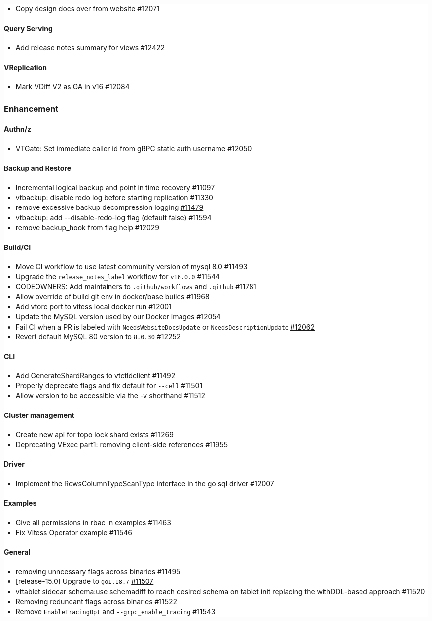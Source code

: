  * Copy design docs over from website [#12071](https://github.com/vitessio/vitess/pull/12071) 
#### Query Serving
 * Add release notes summary for views [#12422](https://github.com/vitessio/vitess/pull/12422) 
#### VReplication
 * Mark VDiff V2 as GA in v16 [#12084](https://github.com/vitessio/vitess/pull/12084)
### Enhancement 
#### Authn/z
 * VTGate: Set immediate caller id from gRPC static auth username [#12050](https://github.com/vitessio/vitess/pull/12050) 
#### Backup and Restore
 * Incremental logical backup and point in time recovery [#11097](https://github.com/vitessio/vitess/pull/11097)
 * vtbackup: disable redo log before starting replication [#11330](https://github.com/vitessio/vitess/pull/11330)
 * remove excessive backup decompression logging [#11479](https://github.com/vitessio/vitess/pull/11479)
 * vtbackup: add --disable-redo-log flag (default false) [#11594](https://github.com/vitessio/vitess/pull/11594)
 * remove backup_hook from flag help [#12029](https://github.com/vitessio/vitess/pull/12029) 
#### Build/CI
 * Move CI workflow to use latest community version of mysql 8.0 [#11493](https://github.com/vitessio/vitess/pull/11493)
 * Upgrade the `release_notes_label` workflow for `v16.0.0` [#11544](https://github.com/vitessio/vitess/pull/11544)
 * CODEOWNERS: Add maintainers to `.github/workflows` and `.github` [#11781](https://github.com/vitessio/vitess/pull/11781)
 * Allow override of build git env in docker/base builds [#11968](https://github.com/vitessio/vitess/pull/11968)
 * Add vtorc port to vitess local docker run [#12001](https://github.com/vitessio/vitess/pull/12001)
 * Update the MySQL version used by our Docker images [#12054](https://github.com/vitessio/vitess/pull/12054)
 * Fail CI when a PR is labeled with `NeedsWebsiteDocsUpdate` or `NeedsDescriptionUpdate` [#12062](https://github.com/vitessio/vitess/pull/12062)
 * Revert default MySQL 80 version to `8.0.30` [#12252](https://github.com/vitessio/vitess/pull/12252) 
#### CLI
 * Add GenerateShardRanges to vtctldclient [#11492](https://github.com/vitessio/vitess/pull/11492)
 * Properly deprecate flags and fix default for `--cell` [#11501](https://github.com/vitessio/vitess/pull/11501)
 * Allow version to be accessible via the -v shorthand [#11512](https://github.com/vitessio/vitess/pull/11512) 
#### Cluster management
 * Create new api for topo lock shard exists [#11269](https://github.com/vitessio/vitess/pull/11269)
 * Deprecating VExec part1: removing client-side references [#11955](https://github.com/vitessio/vitess/pull/11955) 
#### Driver
 * Implement the RowsColumnTypeScanType interface in the go sql driver [#12007](https://github.com/vitessio/vitess/pull/12007) 
#### Examples
 * Give all permissions in rbac in examples [#11463](https://github.com/vitessio/vitess/pull/11463)
 * Fix Vitess Operator example [#11546](https://github.com/vitessio/vitess/pull/11546) 
#### General
 * removing unncessary flags across binaries [#11495](https://github.com/vitessio/vitess/pull/11495)
 * [release-15.0] Upgrade to `go1.18.7` [#11507](https://github.com/vitessio/vitess/pull/11507)
 * vttablet sidecar schema:use schemadiff to reach desired  schema on tablet init replacing the withDDL-based approach [#11520](https://github.com/vitessio/vitess/pull/11520)
 * Removing redundant flags across binaries [#11522](https://github.com/vitessio/vitess/pull/11522)
 * Remove `EnableTracingOpt` and `--grpc_enable_tracing` [#11543](https://github.com/vitessio/vitess/pull/11543)